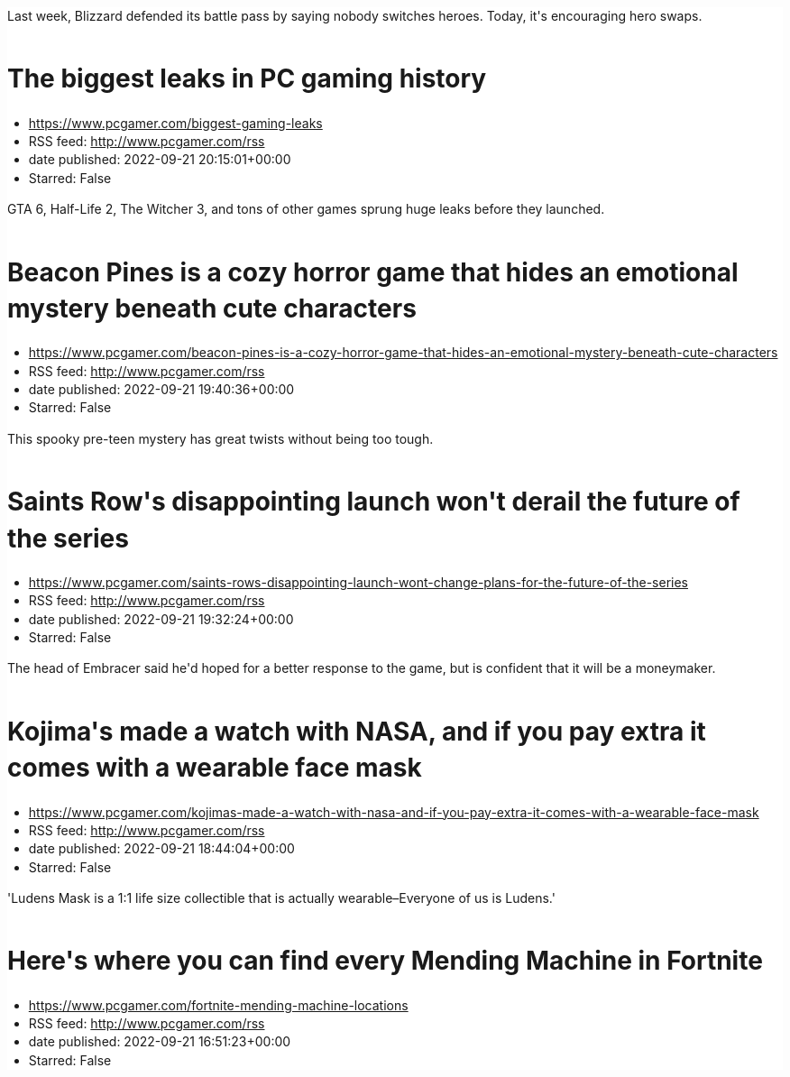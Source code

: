 Last week, Blizzard defended its battle pass by saying nobody switches heroes. Today, it's encouraging hero swaps.

# The biggest leaks in PC gaming history
 - https://www.pcgamer.com/biggest-gaming-leaks
 - RSS feed: http://www.pcgamer.com/rss
 - date published: 2022-09-21 20:15:01+00:00
 - Starred: False

GTA 6, Half-Life 2, The Witcher 3, and tons of other games sprung huge leaks before they launched.

# Beacon Pines is a cozy horror game that hides an emotional mystery beneath cute characters
 - https://www.pcgamer.com/beacon-pines-is-a-cozy-horror-game-that-hides-an-emotional-mystery-beneath-cute-characters
 - RSS feed: http://www.pcgamer.com/rss
 - date published: 2022-09-21 19:40:36+00:00
 - Starred: False

This spooky pre-teen mystery has great twists without being too tough.

# Saints Row's disappointing launch won't derail the future of the series
 - https://www.pcgamer.com/saints-rows-disappointing-launch-wont-change-plans-for-the-future-of-the-series
 - RSS feed: http://www.pcgamer.com/rss
 - date published: 2022-09-21 19:32:24+00:00
 - Starred: False

The head of Embracer said he'd hoped for a better response to the game, but is confident that it will be a moneymaker.

# Kojima's made a watch with NASA, and if you pay extra it comes with a wearable face mask
 - https://www.pcgamer.com/kojimas-made-a-watch-with-nasa-and-if-you-pay-extra-it-comes-with-a-wearable-face-mask
 - RSS feed: http://www.pcgamer.com/rss
 - date published: 2022-09-21 18:44:04+00:00
 - Starred: False

'Ludens Mask is a 1:1 life size collectible that is actually wearable–Everyone of us is Ludens.'

# Here's where you can find every Mending Machine in Fortnite
 - https://www.pcgamer.com/fortnite-mending-machine-locations
 - RSS feed: http://www.pcgamer.com/rss
 - date published: 2022-09-21 16:51:23+00:00
 - Starred: False
